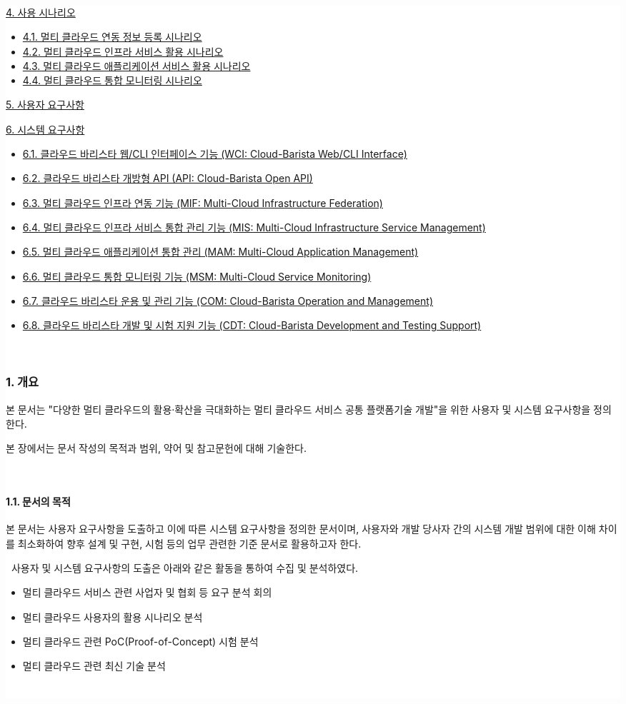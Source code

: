 [4. 사용 시나리오](#4-사용-시나리오)
- [4.1. 멀티 클라우드 연동 정보 등록 시나리오](#41-멀티-클라우드-연동-정보-등록-시나리오)
- [4.2. 멀티 클라우드 인프라 서비스 활용 시나리오](#42-멀티-클라우드-인프라-서비스-활용-시나리오)
- [4.3. 멀티 클라우드 애플리케이션 서비스 활용 시나리오](#43-멀티-클라우드-애플리케이션-서비스-활용-시나리오)
- [4.4. 멀티 클라우드 통합 모니터링 시나리오](#44-멀티-클라우드-통합-모니터링-시나리오)

[5. 사용자 요구사항](#5-사용자-요구사항)

[6. 시스템 요구사항](#6-시스템-요구사항)

- [6.1. 클라우드 바리스타 웹/CLI 인터페이스 기능 (WCI: Cloud-Barista Web/CLI Interface)](#61-클라우드-바리스타-웹cli-인터페이스-기능-wci-cloud-barista-webcli-interface)

- [6.2. 클라우드 바리스타 개방형 API (API: Cloud-Barista Open API)](#62-클라우드-바리스타-개방형-api-api-cloud-barista-open-api)

- [6.3. 멀티 클라우드 인프라 연동 기능 (MIF: Multi-Cloud Infrastructure Federation)](#63-멀티-클라우드-인프라-연동-기능-mif-multi-cloud-infrastructure-federation)

- [6.4. 멀티 클라우드 인프라 서비스 통합 관리 기능 (MIS: Multi-Cloud Infrastructure Service Management)](#64-멀티-클라우드-인프라-서비스-통합-관리-기능-mis-multi-cloud-infrastructure-service-management)

- [6.5. 멀티 클라우드 애플리케이션 통합 관리 (MAM: Multi-Cloud Application Management)](#65-멀티-클라우드-애플리케이션-통합-관리-mam-multi-cloud-application-management)

- [6.6. 멀티 클라우드 통합 모니터링 기능 (MSM: Multi-Cloud Service Monitoring)](#66-멀티-클라우드-통합-모니터링-기능-msm-multi-cloud-service-monitoring)

- [6.7. 클라우드 바리스타 운용 및 관리 기능 (COM: Cloud-Barista Operation and Management)](#67-클라우드-바리스타-운용-및-관리-기능-com-cloud-barista-operation-and-management)

- [6.8. 클라우드 바리스타 개발 및 시험 지원 기능 (CDT: Cloud-Barista Development and Testing Support)](#68-클라우드-바리스타-개발-및-시험-지원-기능-cdt-cloud-barista-development-and-testing-support)

<P><BR>

### 1. 개요

본 문서는 "다양한 멀티 클라우드의 활용·확산을 극대화하는 멀티 클라우드 서비스 공통 플랫폼기술 개발"을 위한 사용자 및 시스템 요구사항을 정의한다.

본 장에서는 문서 작성의 목적과 범위, 약어 및 참고문헌에 대해 기술한다.

<P><BR>

#### 1.1. 문서의 목적

본 문서는 사용자 요구사항을 도출하고 이에 따른 시스템 요구사항을 정의한 문서이며, 사용자와 개발 당사자 간의 시스템 개발 범위에 대한 이해 차이를 최소화하여 향후 설계 및 구현, 시험 등의 업무 관련한 기준 문서로 활용하고자 한다.

&nbsp;&nbsp;사용자 및 시스템 요구사항의 도출은 아래와 같은 활동을 통하여 수집 및 분석하였다.

-   멀티 클라우드 서비스 관련 사업자 및 협회 등 요구 분석 회의

-   멀티 클라우드 사용자의 활용 시나리오 분석

-   멀티 클라우드 관련 PoC(Proof-of-Concept) 시험 분석

-   멀티 클라우드 관련 최신 기술 분석

<P><BR>
